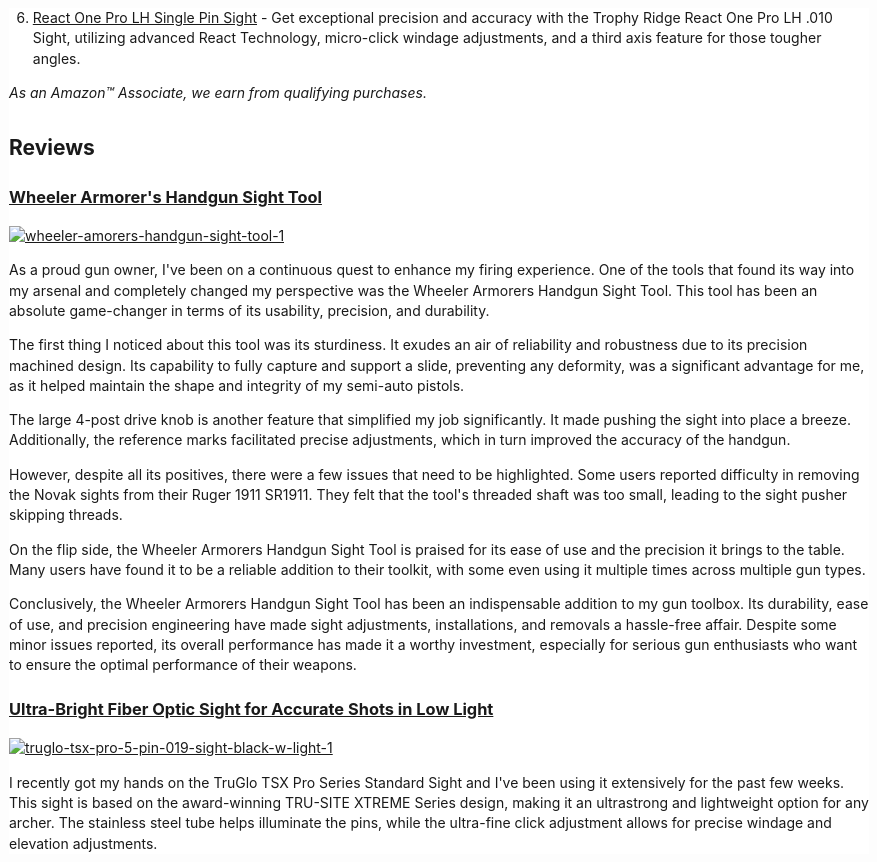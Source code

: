 6. [React One Pro LH Single Pin Sight](https://serp.ly/@universityofguns/amazon/pistol-sights?utm\_source=universityofguns&utm\_medium=organic&utm\_campaign=website) - Get exceptional precision and accuracy with the Trophy Ridge React One Pro LH .010 Sight, utilizing advanced React Technology, micro-click windage adjustments, and a third axis feature for those tougher angles.

*As an Amazon™ Associate, we earn from qualifying purchases.*


## Reviews


### [Wheeler Armorer's Handgun Sight Tool](https://serp.ly/@universityofguns/amazon/pistol-sights?utm\_source=universityofguns&utm\_medium=organic&utm\_campaign=website)

<div class="image"><a href="https://serp.ly/@universityofguns/amazon/pistol-sights?utm_source=universityofguns&utm_medium=organic&utm_campaign=website"><img alt="wheeler-amorers-handgun-sight-tool-1" src="https://imagedelivery.net/vy2bglCGN6hEeWOnSe2c7A/wheeler-amorers-handgun-sight-tool-1/w=720,h=540,fit=pad,background=black"/></a></div>

As a proud gun owner, I've been on a continuous quest to enhance my firing experience. One of the tools that found its way into my arsenal and completely changed my perspective was the Wheeler Armorers Handgun Sight Tool. This tool has been an absolute game-changer in terms of its usability, precision, and durability. 

The first thing I noticed about this tool was its sturdiness. It exudes an air of reliability and robustness due to its precision machined design. Its capability to fully capture and support a slide, preventing any deformity, was a significant advantage for me, as it helped maintain the shape and integrity of my semi-auto pistols. 

The large 4-post drive knob is another feature that simplified my job significantly. It made pushing the sight into place a breeze. Additionally, the reference marks facilitated precise adjustments, which in turn improved the accuracy of the handgun. 

However, despite all its positives, there were a few issues that need to be highlighted. Some users reported difficulty in removing the Novak sights from their Ruger 1911 SR1911. They felt that the tool's threaded shaft was too small, leading to the sight pusher skipping threads. 

On the flip side, the Wheeler Armorers Handgun Sight Tool is praised for its ease of use and the precision it brings to the table. Many users have found it to be a reliable addition to their toolkit, with some even using it multiple times across multiple gun types. 

Conclusively, the Wheeler Armorers Handgun Sight Tool has been an indispensable addition to my gun toolbox. Its durability, ease of use, and precision engineering have made sight adjustments, installations, and removals a hassle-free affair. Despite some minor issues reported, its overall performance has made it a worthy investment, especially for serious gun enthusiasts who want to ensure the optimal performance of their weapons. 


### [Ultra-Bright Fiber Optic Sight for Accurate Shots in Low Light](https://serp.ly/@universityofguns/amazon/pistol-sights?utm\_source=universityofguns&utm\_medium=organic&utm\_campaign=website)

<div class="image"><a href="https://serp.ly/@universityofguns/amazon/pistol-sights?utm_source=universityofguns&utm_medium=organic&utm_campaign=website"><img alt="truglo-tsx-pro-5-pin-019-sight-black-w-light-1" src="https://imagedelivery.net/vy2bglCGN6hEeWOnSe2c7A/truglo-tsx-pro-5-pin-019-sight-black-w-light-1/w=720,h=540,fit=pad,background=black"/></a></div>

I recently got my hands on the TruGlo TSX Pro Series Standard Sight and I've been using it extensively for the past few weeks. This sight is based on the award-winning TRU-SITE XTREME Series design, making it an ultrastrong and lightweight option for any archer. The stainless steel tube helps illuminate the pins, while the ultra-fine click adjustment allows for precise windage and elevation adjustments. 
